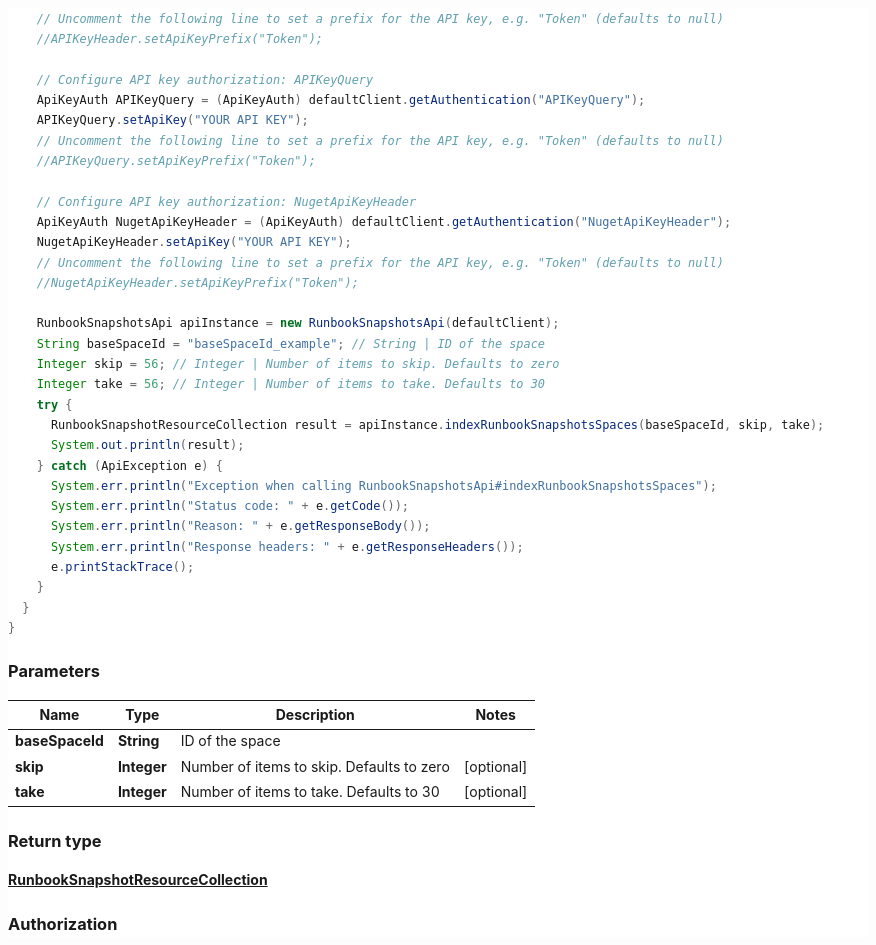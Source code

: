 ```java
    // Uncomment the following line to set a prefix for the API key, e.g. "Token" (defaults to null)
    //APIKeyHeader.setApiKeyPrefix("Token");

    // Configure API key authorization: APIKeyQuery
    ApiKeyAuth APIKeyQuery = (ApiKeyAuth) defaultClient.getAuthentication("APIKeyQuery");
    APIKeyQuery.setApiKey("YOUR API KEY");
    // Uncomment the following line to set a prefix for the API key, e.g. "Token" (defaults to null)
    //APIKeyQuery.setApiKeyPrefix("Token");

    // Configure API key authorization: NugetApiKeyHeader
    ApiKeyAuth NugetApiKeyHeader = (ApiKeyAuth) defaultClient.getAuthentication("NugetApiKeyHeader");
    NugetApiKeyHeader.setApiKey("YOUR API KEY");
    // Uncomment the following line to set a prefix for the API key, e.g. "Token" (defaults to null)
    //NugetApiKeyHeader.setApiKeyPrefix("Token");

    RunbookSnapshotsApi apiInstance = new RunbookSnapshotsApi(defaultClient);
    String baseSpaceId = "baseSpaceId_example"; // String | ID of the space
    Integer skip = 56; // Integer | Number of items to skip. Defaults to zero
    Integer take = 56; // Integer | Number of items to take. Defaults to 30
    try {
      RunbookSnapshotResourceCollection result = apiInstance.indexRunbookSnapshotsSpaces(baseSpaceId, skip, take);
      System.out.println(result);
    } catch (ApiException e) {
      System.err.println("Exception when calling RunbookSnapshotsApi#indexRunbookSnapshotsSpaces");
      System.err.println("Status code: " + e.getCode());
      System.err.println("Reason: " + e.getResponseBody());
      System.err.println("Response headers: " + e.getResponseHeaders());
      e.printStackTrace();
    }
  }
}
```

### Parameters

Name | Type | Description  | Notes
------------- | ------------- | ------------- | -------------
 **baseSpaceId** | **String**| ID of the space |
 **skip** | **Integer**| Number of items to skip. Defaults to zero | [optional]
 **take** | **Integer**| Number of items to take. Defaults to 30 | [optional]

### Return type

[**RunbookSnapshotResourceCollection**](RunbookSnapshotResourceCollection.md)

### Authorization
